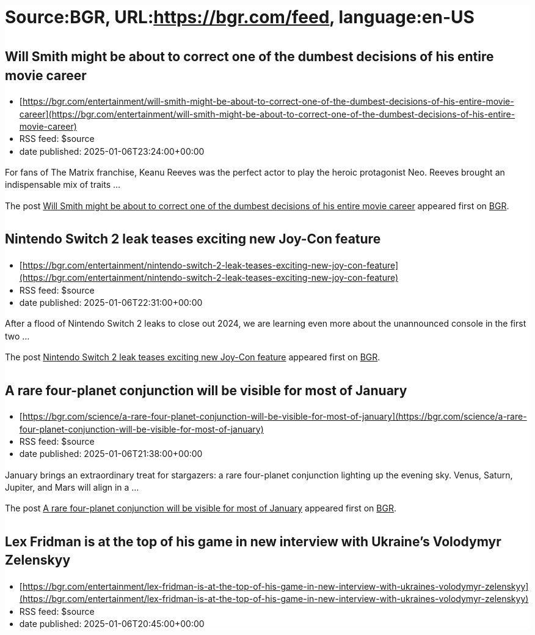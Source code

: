 # Source:BGR, URL:https://bgr.com/feed, language:en-US

## Will Smith might be about to correct one of the dumbest decisions of his entire movie career
 - [https://bgr.com/entertainment/will-smith-might-be-about-to-correct-one-of-the-dumbest-decisions-of-his-entire-movie-career](https://bgr.com/entertainment/will-smith-might-be-about-to-correct-one-of-the-dumbest-decisions-of-his-entire-movie-career)
 - RSS feed: $source
 - date published: 2025-01-06T23:24:00+00:00

<p>For fans of The Matrix franchise, Keanu Reeves was the perfect actor to play the heroic protagonist Neo. Reeves brought an indispensable mix of traits &#8230;</p>
<p>The post <a href="https://bgr.com/entertainment/will-smith-might-be-about-to-correct-one-of-the-dumbest-decisions-of-his-entire-movie-career/">Will Smith might be about to correct one of the dumbest decisions of his entire movie career</a> appeared first on <a href="https://bgr.com">BGR</a>.</p>

## Nintendo Switch 2 leak teases exciting new Joy-Con feature
 - [https://bgr.com/entertainment/nintendo-switch-2-leak-teases-exciting-new-joy-con-feature](https://bgr.com/entertainment/nintendo-switch-2-leak-teases-exciting-new-joy-con-feature)
 - RSS feed: $source
 - date published: 2025-01-06T22:31:00+00:00

<p>After a flood of Nintendo Switch 2 leaks to close out 2024, we are learning even more about the unannounced console in the first two &#8230;</p>
<p>The post <a href="https://bgr.com/entertainment/nintendo-switch-2-leak-teases-exciting-new-joy-con-feature/">Nintendo Switch 2 leak teases exciting new Joy-Con feature</a> appeared first on <a href="https://bgr.com">BGR</a>.</p>

## A rare four-planet conjunction will be visible for most of January
 - [https://bgr.com/science/a-rare-four-planet-conjunction-will-be-visible-for-most-of-january](https://bgr.com/science/a-rare-four-planet-conjunction-will-be-visible-for-most-of-january)
 - RSS feed: $source
 - date published: 2025-01-06T21:38:00+00:00

<p>January brings an extraordinary treat for stargazers: a rare four-planet conjunction lighting up the evening sky. Venus, Saturn, Jupiter, and Mars will align in a &#8230;</p>
<p>The post <a href="https://bgr.com/science/a-rare-four-planet-conjunction-will-be-visible-for-most-of-january/">A rare four-planet conjunction will be visible for most of January</a> appeared first on <a href="https://bgr.com">BGR</a>.</p>

## Lex Fridman is at the top of his game in new interview with Ukraine’s Volodymyr Zelenskyy
 - [https://bgr.com/entertainment/lex-fridman-is-at-the-top-of-his-game-in-new-interview-with-ukraines-volodymyr-zelenskyy](https://bgr.com/entertainment/lex-fridman-is-at-the-top-of-his-game-in-new-interview-with-ukraines-volodymyr-zelenskyy)
 - RSS feed: $source
 - date published: 2025-01-06T20:45:00+00:00
